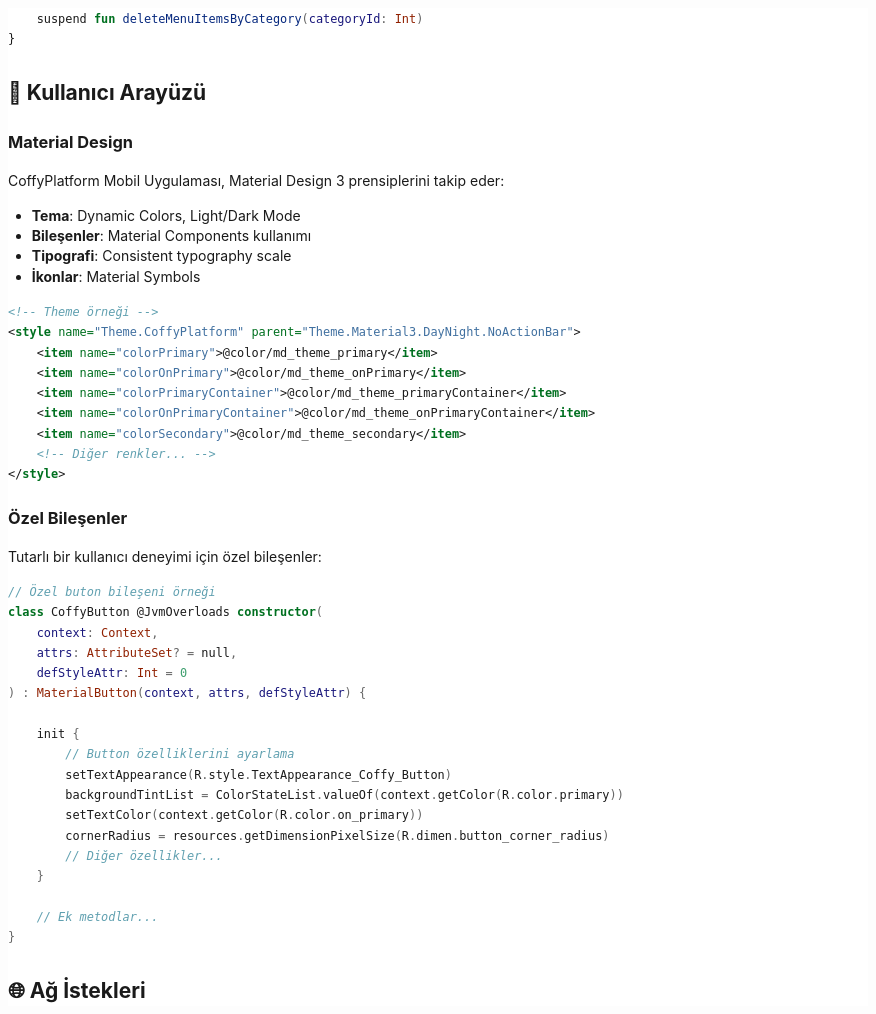 ```kotlin
    suspend fun deleteMenuItemsByCategory(categoryId: Int)
}
```

## 🎨 Kullanıcı Arayüzü

### Material Design

CoffyPlatform Mobil Uygulaması, Material Design 3 prensiplerini takip eder:

- **Tema**: Dynamic Colors, Light/Dark Mode
- **Bileşenler**: Material Components kullanımı
- **Tipografi**: Consistent typography scale
- **İkonlar**: Material Symbols

```xml
<!-- Theme örneği -->
<style name="Theme.CoffyPlatform" parent="Theme.Material3.DayNight.NoActionBar">
    <item name="colorPrimary">@color/md_theme_primary</item>
    <item name="colorOnPrimary">@color/md_theme_onPrimary</item>
    <item name="colorPrimaryContainer">@color/md_theme_primaryContainer</item>
    <item name="colorOnPrimaryContainer">@color/md_theme_onPrimaryContainer</item>
    <item name="colorSecondary">@color/md_theme_secondary</item>
    <!-- Diğer renkler... -->
</style>
```

### Özel Bileşenler

Tutarlı bir kullanıcı deneyimi için özel bileşenler:

```kotlin
// Özel buton bileşeni örneği
class CoffyButton @JvmOverloads constructor(
    context: Context,
    attrs: AttributeSet? = null,
    defStyleAttr: Int = 0
) : MaterialButton(context, attrs, defStyleAttr) {
    
    init {
        // Button özelliklerini ayarlama
        setTextAppearance(R.style.TextAppearance_Coffy_Button)
        backgroundTintList = ColorStateList.valueOf(context.getColor(R.color.primary))
        setTextColor(context.getColor(R.color.on_primary))
        cornerRadius = resources.getDimensionPixelSize(R.dimen.button_corner_radius)
        // Diğer özellikler...
    }
    
    // Ek metodlar...
}
```

## 🌐 Ağ İstekleri
